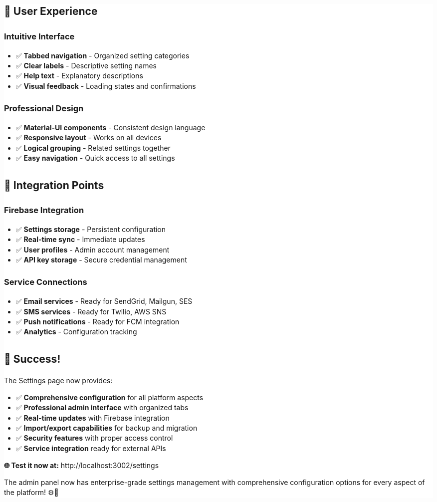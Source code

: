 ## 📱 **User Experience**

### **Intuitive Interface**
- ✅ **Tabbed navigation** - Organized setting categories
- ✅ **Clear labels** - Descriptive setting names
- ✅ **Help text** - Explanatory descriptions
- ✅ **Visual feedback** - Loading states and confirmations

### **Professional Design**
- ✅ **Material-UI components** - Consistent design language
- ✅ **Responsive layout** - Works on all devices
- ✅ **Logical grouping** - Related settings together
- ✅ **Easy navigation** - Quick access to all settings

## 🔄 **Integration Points**

### **Firebase Integration**
- ✅ **Settings storage** - Persistent configuration
- ✅ **Real-time sync** - Immediate updates
- ✅ **User profiles** - Admin account management
- ✅ **API key storage** - Secure credential management

### **Service Connections**
- ✅ **Email services** - Ready for SendGrid, Mailgun, SES
- ✅ **SMS services** - Ready for Twilio, AWS SNS
- ✅ **Push notifications** - Ready for FCM integration
- ✅ **Analytics** - Configuration tracking

## 🎉 **Success!**

The Settings page now provides:
- ✅ **Comprehensive configuration** for all platform aspects
- ✅ **Professional admin interface** with organized tabs
- ✅ **Real-time updates** with Firebase integration
- ✅ **Import/export capabilities** for backup and migration
- ✅ **Security features** with proper access control
- ✅ **Service integration** ready for external APIs

**🌐 Test it now at:** http://localhost:3002/settings

The admin panel now has enterprise-grade settings management with comprehensive configuration options for every aspect of the platform! ⚙️🚀
